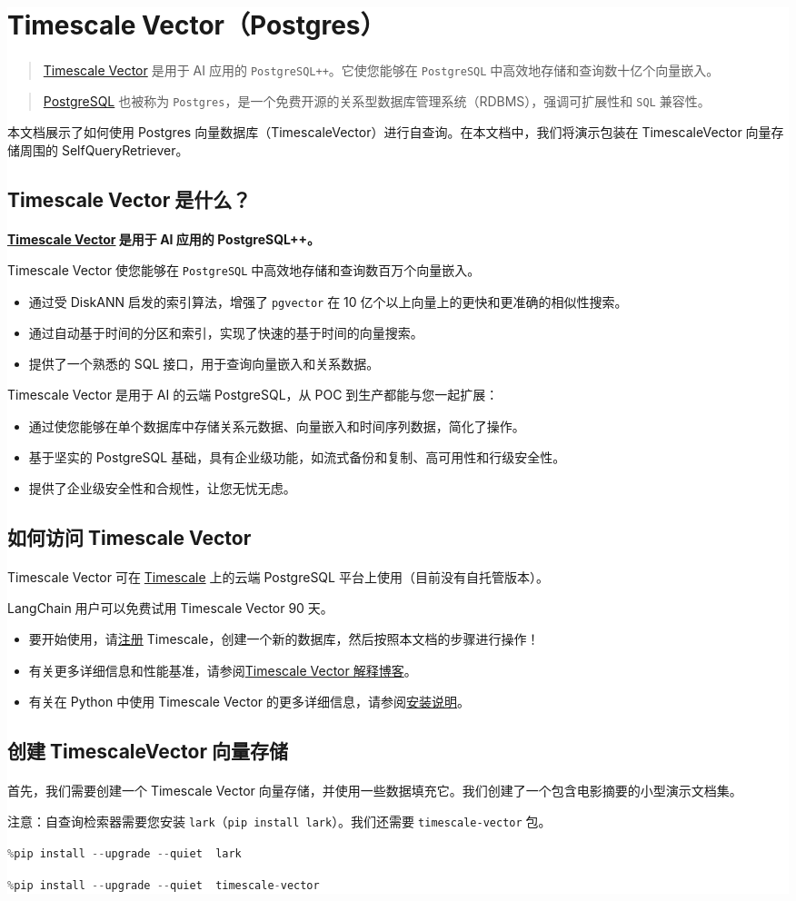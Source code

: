 # Timescale Vector（Postgres）

>[Timescale Vector](https://www.timescale.com/ai) 是用于 AI 应用的 `PostgreSQL++`。它使您能够在 `PostgreSQL` 中高效地存储和查询数十亿个向量嵌入。

>

>[PostgreSQL](https://en.wikipedia.org/wiki/PostgreSQL) 也被称为 `Postgres`，是一个免费开源的关系型数据库管理系统（RDBMS），强调可扩展性和 `SQL` 兼容性。

本文档展示了如何使用 Postgres 向量数据库（TimescaleVector）进行自查询。在本文档中，我们将演示包装在 TimescaleVector 向量存储周围的 SelfQueryRetriever。

## Timescale Vector 是什么？

**[Timescale Vector](https://www.timescale.com/ai) 是用于 AI 应用的 PostgreSQL++。**

Timescale Vector 使您能够在 `PostgreSQL` 中高效地存储和查询数百万个向量嵌入。

- 通过受 DiskANN 启发的索引算法，增强了 `pgvector` 在 10 亿个以上向量上的更快和更准确的相似性搜索。

- 通过自动基于时间的分区和索引，实现了快速的基于时间的向量搜索。

- 提供了一个熟悉的 SQL 接口，用于查询向量嵌入和关系数据。

Timescale Vector 是用于 AI 的云端 PostgreSQL，从 POC 到生产都能与您一起扩展：

- 通过使您能够在单个数据库中存储关系元数据、向量嵌入和时间序列数据，简化了操作。

- 基于坚实的 PostgreSQL 基础，具有企业级功能，如流式备份和复制、高可用性和行级安全性。

- 提供了企业级安全性和合规性，让您无忧无虑。

## 如何访问 Timescale Vector

Timescale Vector 可在 [Timescale](https://www.timescale.com/ai) 上的云端 PostgreSQL 平台上使用（目前没有自托管版本）。

LangChain 用户可以免费试用 Timescale Vector 90 天。

- 要开始使用，请[注册](https://console.cloud.timescale.com/signup?utm_campaign=vectorlaunch&utm_source=langchain&utm_medium=referral) Timescale，创建一个新的数据库，然后按照本文档的步骤进行操作！

- 有关更多详细信息和性能基准，请参阅[Timescale Vector 解释博客](https://www.timescale.com/blog/how-we-made-postgresql-the-best-vector-database/?utm_campaign=vectorlaunch&utm_source=langchain&utm_medium=referral)。

- 有关在 Python 中使用 Timescale Vector 的更多详细信息，请参阅[安装说明](https://github.com/timescale/python-vector)。

## 创建 TimescaleVector 向量存储

首先，我们需要创建一个 Timescale Vector 向量存储，并使用一些数据填充它。我们创建了一个包含电影摘要的小型演示文档集。

注意：自查询检索器需要您安装 `lark`（`pip install lark`）。我们还需要 `timescale-vector` 包。

```python
%pip install --upgrade --quiet  lark
```

```python
%pip install --upgrade --quiet  timescale-vector
```

